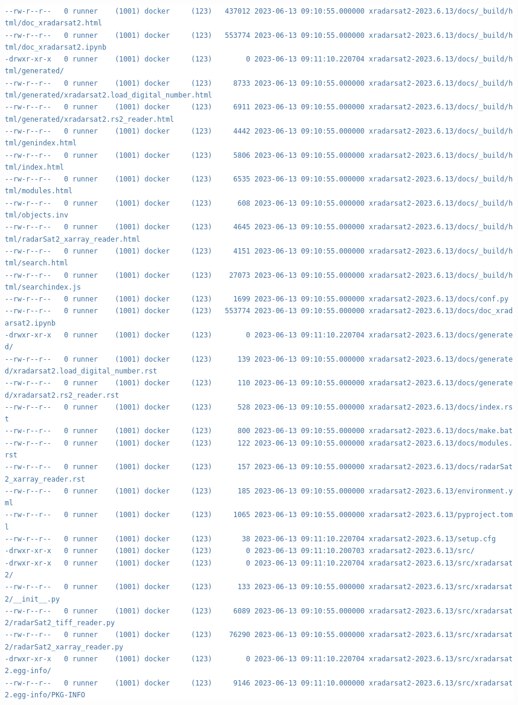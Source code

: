 ```diff
--rw-r--r--   0 runner    (1001) docker     (123)   437012 2023-06-13 09:10:55.000000 xradarsat2-2023.6.13/docs/_build/html/doc_xradarsat2.html
--rw-r--r--   0 runner    (1001) docker     (123)   553774 2023-06-13 09:10:55.000000 xradarsat2-2023.6.13/docs/_build/html/doc_xradarsat2.ipynb
-drwxr-xr-x   0 runner    (1001) docker     (123)        0 2023-06-13 09:11:10.220704 xradarsat2-2023.6.13/docs/_build/html/generated/
--rw-r--r--   0 runner    (1001) docker     (123)     8733 2023-06-13 09:10:55.000000 xradarsat2-2023.6.13/docs/_build/html/generated/xradarsat2.load_digital_number.html
--rw-r--r--   0 runner    (1001) docker     (123)     6911 2023-06-13 09:10:55.000000 xradarsat2-2023.6.13/docs/_build/html/generated/xradarsat2.rs2_reader.html
--rw-r--r--   0 runner    (1001) docker     (123)     4442 2023-06-13 09:10:55.000000 xradarsat2-2023.6.13/docs/_build/html/genindex.html
--rw-r--r--   0 runner    (1001) docker     (123)     5806 2023-06-13 09:10:55.000000 xradarsat2-2023.6.13/docs/_build/html/index.html
--rw-r--r--   0 runner    (1001) docker     (123)     6535 2023-06-13 09:10:55.000000 xradarsat2-2023.6.13/docs/_build/html/modules.html
--rw-r--r--   0 runner    (1001) docker     (123)      608 2023-06-13 09:10:55.000000 xradarsat2-2023.6.13/docs/_build/html/objects.inv
--rw-r--r--   0 runner    (1001) docker     (123)     4645 2023-06-13 09:10:55.000000 xradarsat2-2023.6.13/docs/_build/html/radarSat2_xarray_reader.html
--rw-r--r--   0 runner    (1001) docker     (123)     4151 2023-06-13 09:10:55.000000 xradarsat2-2023.6.13/docs/_build/html/search.html
--rw-r--r--   0 runner    (1001) docker     (123)    27073 2023-06-13 09:10:55.000000 xradarsat2-2023.6.13/docs/_build/html/searchindex.js
--rw-r--r--   0 runner    (1001) docker     (123)     1699 2023-06-13 09:10:55.000000 xradarsat2-2023.6.13/docs/conf.py
--rw-r--r--   0 runner    (1001) docker     (123)   553774 2023-06-13 09:10:55.000000 xradarsat2-2023.6.13/docs/doc_xradarsat2.ipynb
-drwxr-xr-x   0 runner    (1001) docker     (123)        0 2023-06-13 09:11:10.220704 xradarsat2-2023.6.13/docs/generated/
--rw-r--r--   0 runner    (1001) docker     (123)      139 2023-06-13 09:10:55.000000 xradarsat2-2023.6.13/docs/generated/xradarsat2.load_digital_number.rst
--rw-r--r--   0 runner    (1001) docker     (123)      110 2023-06-13 09:10:55.000000 xradarsat2-2023.6.13/docs/generated/xradarsat2.rs2_reader.rst
--rw-r--r--   0 runner    (1001) docker     (123)      528 2023-06-13 09:10:55.000000 xradarsat2-2023.6.13/docs/index.rst
--rw-r--r--   0 runner    (1001) docker     (123)      800 2023-06-13 09:10:55.000000 xradarsat2-2023.6.13/docs/make.bat
--rw-r--r--   0 runner    (1001) docker     (123)      122 2023-06-13 09:10:55.000000 xradarsat2-2023.6.13/docs/modules.rst
--rw-r--r--   0 runner    (1001) docker     (123)      157 2023-06-13 09:10:55.000000 xradarsat2-2023.6.13/docs/radarSat2_xarray_reader.rst
--rw-r--r--   0 runner    (1001) docker     (123)      185 2023-06-13 09:10:55.000000 xradarsat2-2023.6.13/environment.yml
--rw-r--r--   0 runner    (1001) docker     (123)     1065 2023-06-13 09:10:55.000000 xradarsat2-2023.6.13/pyproject.toml
--rw-r--r--   0 runner    (1001) docker     (123)       38 2023-06-13 09:11:10.220704 xradarsat2-2023.6.13/setup.cfg
-drwxr-xr-x   0 runner    (1001) docker     (123)        0 2023-06-13 09:11:10.200703 xradarsat2-2023.6.13/src/
-drwxr-xr-x   0 runner    (1001) docker     (123)        0 2023-06-13 09:11:10.220704 xradarsat2-2023.6.13/src/xradarsat2/
--rw-r--r--   0 runner    (1001) docker     (123)      133 2023-06-13 09:10:55.000000 xradarsat2-2023.6.13/src/xradarsat2/__init__.py
--rw-r--r--   0 runner    (1001) docker     (123)     6089 2023-06-13 09:10:55.000000 xradarsat2-2023.6.13/src/xradarsat2/radarSat2_tiff_reader.py
--rw-r--r--   0 runner    (1001) docker     (123)    76290 2023-06-13 09:10:55.000000 xradarsat2-2023.6.13/src/xradarsat2/radarSat2_xarray_reader.py
-drwxr-xr-x   0 runner    (1001) docker     (123)        0 2023-06-13 09:11:10.220704 xradarsat2-2023.6.13/src/xradarsat2.egg-info/
--rw-r--r--   0 runner    (1001) docker     (123)     9146 2023-06-13 09:11:10.000000 xradarsat2-2023.6.13/src/xradarsat2.egg-info/PKG-INFO
```